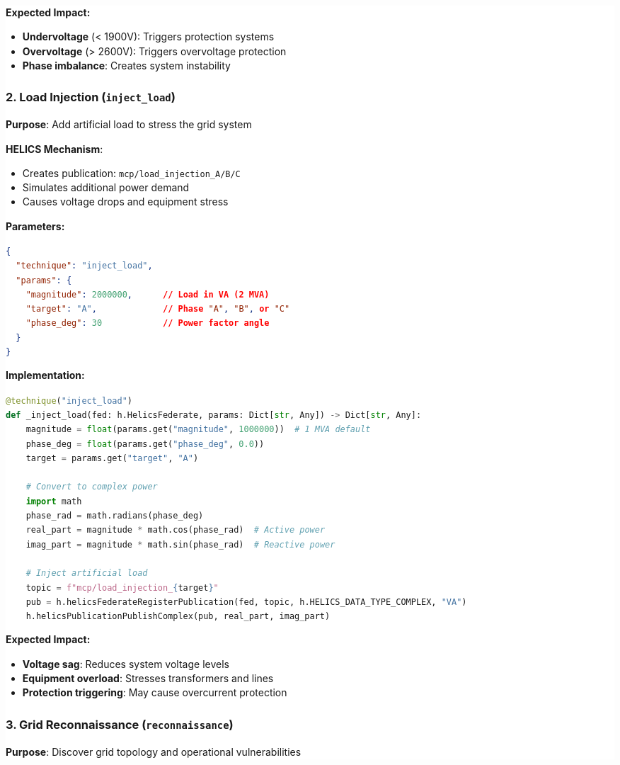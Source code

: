 **Expected Impact:**
- **Undervoltage** (< 1900V): Triggers protection systems
- **Overvoltage** (> 2600V): Triggers overvoltage protection
- **Phase imbalance**: Creates system instability

### **2. Load Injection (`inject_load`)**

**Purpose**: Add artificial load to stress the grid system

**HELICS Mechanism**: 
- Creates publication: `mcp/load_injection_A/B/C`
- Simulates additional power demand
- Causes voltage drops and equipment stress

**Parameters:**
```json
{
  "technique": "inject_load",
  "params": {
    "magnitude": 2000000,      // Load in VA (2 MVA)
    "target": "A",             // Phase "A", "B", or "C"
    "phase_deg": 30            // Power factor angle
  }
}
```

**Implementation:**
```python
@technique("inject_load")
def _inject_load(fed: h.HelicsFederate, params: Dict[str, Any]) -> Dict[str, Any]:
    magnitude = float(params.get("magnitude", 1000000))  # 1 MVA default
    phase_deg = float(params.get("phase_deg", 0.0))
    target = params.get("target", "A")
    
    # Convert to complex power
    import math
    phase_rad = math.radians(phase_deg)
    real_part = magnitude * math.cos(phase_rad)  # Active power
    imag_part = magnitude * math.sin(phase_rad)  # Reactive power
    
    # Inject artificial load
    topic = f"mcp/load_injection_{target}"
    pub = h.helicsFederateRegisterPublication(fed, topic, h.HELICS_DATA_TYPE_COMPLEX, "VA")
    h.helicsPublicationPublishComplex(pub, real_part, imag_part)
```

**Expected Impact:**
- **Voltage sag**: Reduces system voltage levels
- **Equipment overload**: Stresses transformers and lines
- **Protection triggering**: May cause overcurrent protection

### **3. Grid Reconnaissance (`reconnaissance`)**

**Purpose**: Discover grid topology and operational vulnerabilities
